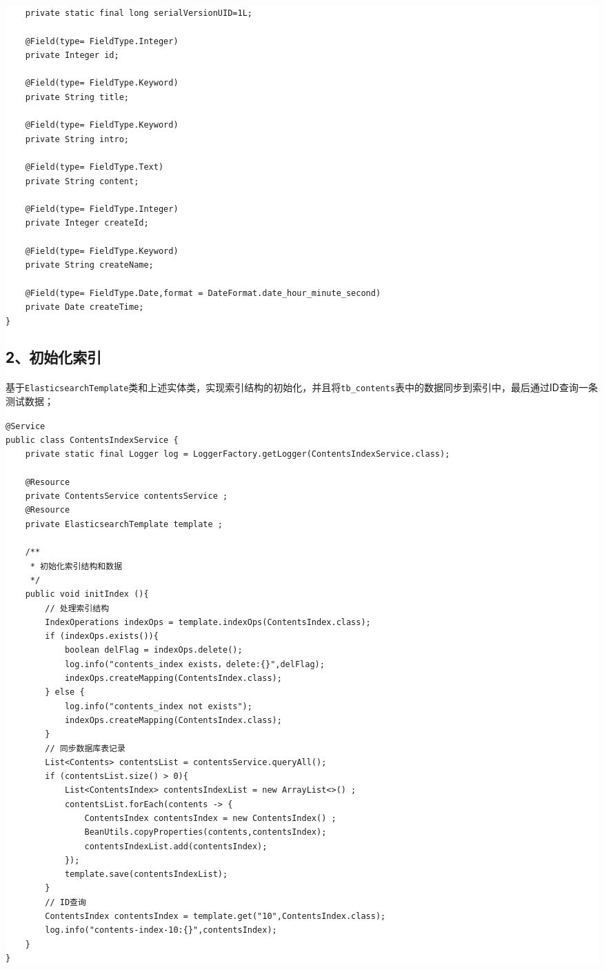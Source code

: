         private static final long serialVersionUID=1L;
    
        @Field(type= FieldType.Integer)
        private Integer id;
    
        @Field(type= FieldType.Keyword)
        private String title;
    
        @Field(type= FieldType.Keyword)
        private String intro;
    
        @Field(type= FieldType.Text)
        private String content;
    
        @Field(type= FieldType.Integer)
        private Integer createId;
    
        @Field(type= FieldType.Keyword)
        private String createName;
    
        @Field(type= FieldType.Date,format = DateFormat.date_hour_minute_second)
        private Date createTime;
    }
    

2、初始化索引
-------

基于`ElasticsearchTemplate`类和上述实体类，实现索引结构的初始化，并且将`tb_contents`表中的数据同步到索引中，最后通过ID查询一条测试数据；

    @Service
    public class ContentsIndexService {
        private static final Logger log = LoggerFactory.getLogger(ContentsIndexService.class);
    
        @Resource
        private ContentsService contentsService ;
        @Resource
        private ElasticsearchTemplate template ;
    
        /**
         * 初始化索引结构和数据
         */
        public void initIndex (){
            // 处理索引结构
            IndexOperations indexOps = template.indexOps(ContentsIndex.class);
            if (indexOps.exists()){
                boolean delFlag = indexOps.delete();
                log.info("contents_index exists，delete:{}",delFlag);
                indexOps.createMapping(ContentsIndex.class);
            } else {
                log.info("contents_index not exists");
                indexOps.createMapping(ContentsIndex.class);
            }
            // 同步数据库表记录
            List<Contents> contentsList = contentsService.queryAll();
            if (contentsList.size() > 0){
                List<ContentsIndex> contentsIndexList = new ArrayList<>() ;
                contentsList.forEach(contents -> {
                    ContentsIndex contentsIndex = new ContentsIndex() ;
                    BeanUtils.copyProperties(contents,contentsIndex);
                    contentsIndexList.add(contentsIndex);
                });
                template.save(contentsIndexList);
            }
            // ID查询
            ContentsIndex contentsIndex = template.get("10",ContentsIndex.class);
            log.info("contents-index-10:{}",contentsIndex);
        }
    }
    